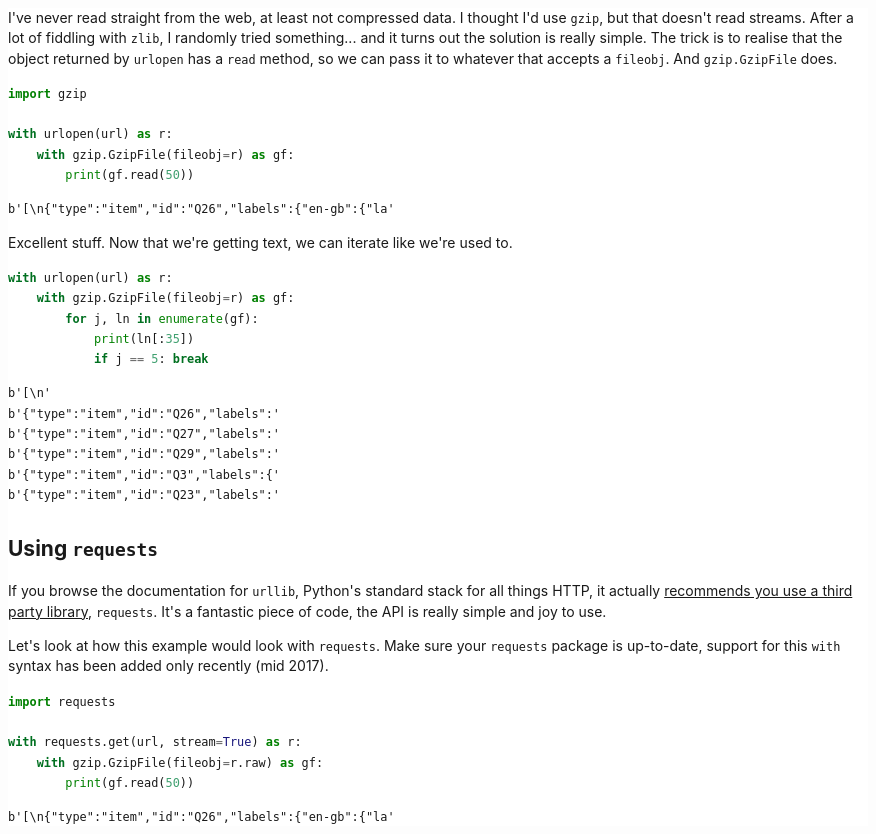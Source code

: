 I've never read straight from the web, at least not compressed data. I thought I'd use `gzip`, but that doesn't read streams. After a lot of fiddling with `zlib`, I randomly tried something... and it turns out the solution is really simple. The trick is to realise that the object returned by `urlopen` has a `read` method, so we can pass it to whatever that accepts a `fileobj`. And `gzip.GzipFile` does.


```python
import gzip

with urlopen(url) as r:
    with gzip.GzipFile(fileobj=r) as gf:
        print(gf.read(50))
```

```text
b'[\n{"type":"item","id":"Q26","labels":{"en-gb":{"la'
```

Excellent stuff. Now that we're getting text, we can iterate like we're used to.


```python
with urlopen(url) as r:
    with gzip.GzipFile(fileobj=r) as gf:
        for j, ln in enumerate(gf):
            print(ln[:35])
            if j == 5: break
```

    b'[\n'
    b'{"type":"item","id":"Q26","labels":'
    b'{"type":"item","id":"Q27","labels":'
    b'{"type":"item","id":"Q29","labels":'
    b'{"type":"item","id":"Q3","labels":{'
    b'{"type":"item","id":"Q23","labels":'


## Using `requests`

If you browse the documentation for `urllib`, Python's standard stack for all things HTTP, it actually [recommends you use a third party library](https://docs.python.org/3/library/urllib.request.html), `requests`. It's a fantastic piece of code, the API is really simple and joy to use.

Let's look at how this example would look with `requests`. Make sure your `requests` package is up-to-date, support for this `with` syntax has been added only recently (mid 2017).


```python
import requests

with requests.get(url, stream=True) as r:
    with gzip.GzipFile(fileobj=r.raw) as gf:
        print(gf.read(50))
```

```
b'[\n{"type":"item","id":"Q26","labels":{"en-gb":{"la'
```


[1]: https://query.wikidata.org/#SELECT%20%3Finstance_of%20%3Finstance_ofLabel%20WHERE%20%7B%0A%20%20SERVICE%20wikibase%3Alabel%20%7B%20bd%3AserviceParam%20wikibase%3Alanguage%20%22%5BAUTO_LANGUAGE%5D%2Cen%22.%20%7D%0A%20%20%3Finstance_of%20wdt%3AP39%20wd%3AQ191954.%0A%7D%0ALIMIT%20100
